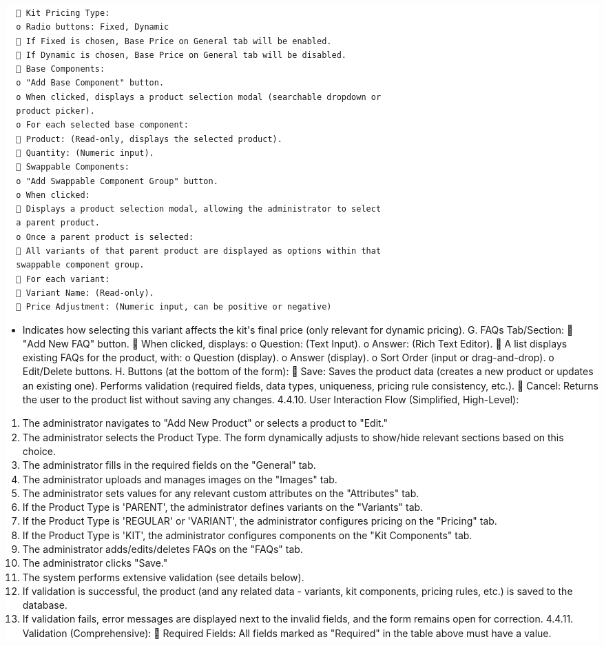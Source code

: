        Kit Pricing Type:
      o Radio buttons: Fixed, Dynamic
       If Fixed is chosen, Base Price on General tab will be enabled.
       If Dynamic is chosen, Base Price on General tab will be disabled.
       Base Components:
      o "Add Base Component" button.
      o When clicked, displays a product selection modal (searchable dropdown or
      product picker).
      o For each selected base component:
       Product: (Read-only, displays the selected product).
       Quantity: (Numeric input).
       Swappable Components:
      o "Add Swappable Component Group" button.
      o When clicked:
       Displays a product selection modal, allowing the administrator to select
      a parent product.
      o Once a parent product is selected:
       All variants of that parent product are displayed as options within that
      swappable component group.
       For each variant:
       Variant Name: (Read-only).
       Price Adjustment: (Numeric input, can be positive or negative)

- Indicates how selecting this variant affects the kit's final price
  (only relevant for dynamic pricing).
  G. FAQs Tab/Section:
   "Add New FAQ" button.
   When clicked, displays:
  o Question: (Text Input).
  o Answer: (Rich Text Editor).
   A list displays existing FAQs for the product, with:
  o Question (display).
  o Answer (display).
  o Sort Order (input or drag-and-drop).
  o Edit/Delete buttons.
  H. Buttons (at the bottom of the form):
   Save: Saves the product data (creates a new product or updates an existing one).
  Performs validation (required fields, data types, uniqueness, pricing rule consistency,
  etc.).
   Cancel: Returns the user to the product list without saving any changes.
  4.4.10. User Interaction Flow (Simplified, High-Level):

1. The administrator navigates to "Add New Product" or selects a product to "Edit."
2. The administrator selects the Product Type. The form dynamically adjusts to
   show/hide relevant sections based on this choice.
3. The administrator fills in the required fields on the "General" tab.
4. The administrator uploads and manages images on the "Images" tab.
5. The administrator sets values for any relevant custom attributes on the "Attributes"
   tab.
6. If the Product Type is 'PARENT', the administrator defines variants on the "Variants"
   tab.
7. If the Product Type is 'REGULAR' or 'VARIANT', the administrator configures pricing on
   the "Pricing" tab.
8. If the Product Type is 'KIT', the administrator configures components on the "Kit
   Components" tab.
9. The administrator adds/edits/deletes FAQs on the "FAQs" tab.
10. The administrator clicks "Save."
11. The system performs extensive validation (see details below).
12. If validation is successful, the product (and any related data - variants, kit components,
    pricing rules, etc.) is saved to the database.
13. If validation fails, error messages are displayed next to the invalid fields, and the form
    remains open for correction.
    4.4.11. Validation (Comprehensive):
     Required Fields: All fields marked as "Required" in the table above must have a value.